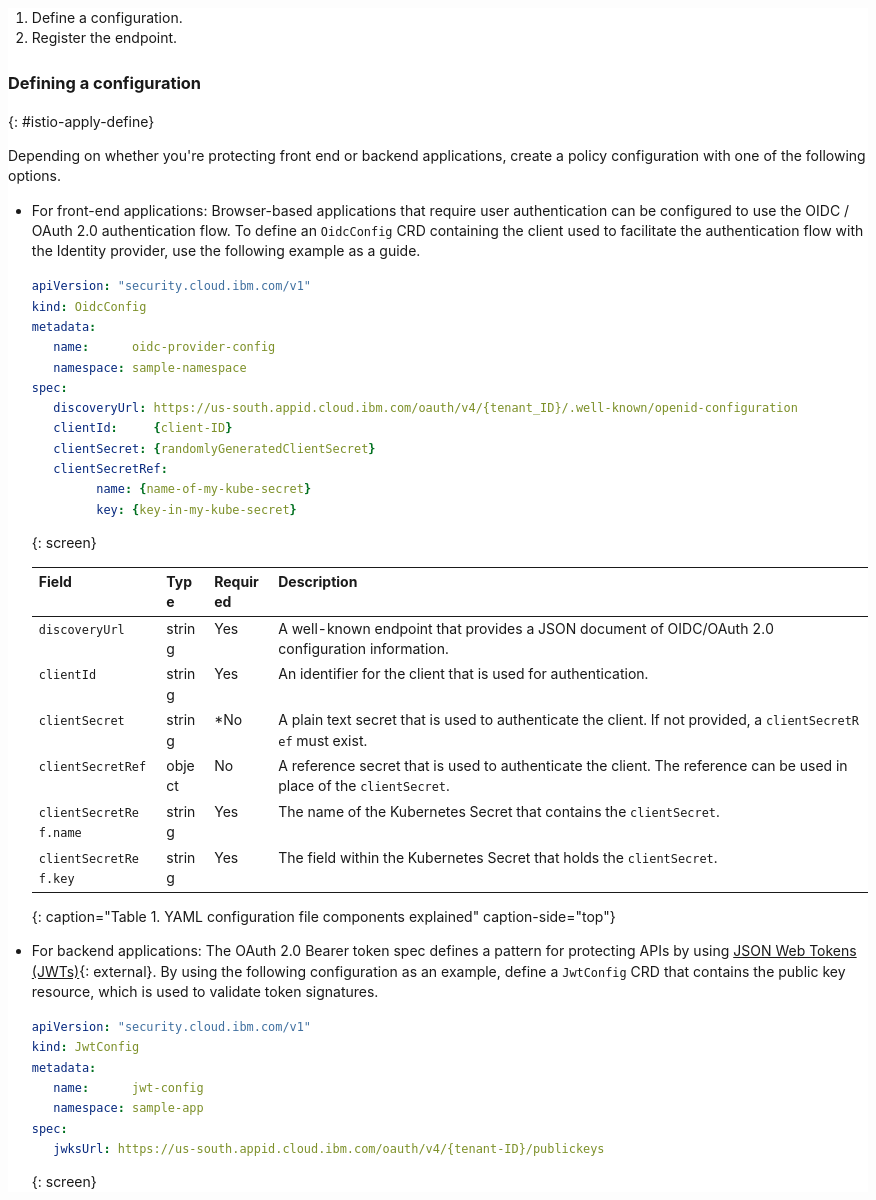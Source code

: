 1. Define a configuration.
2. Register the endpoint.

### Defining a configuration
{: #istio-apply-define}

Depending on whether you're protecting front end or backend applications, create a policy configuration with one of the following options.

* For front-end applications: Browser-based applications that require user authentication can be configured to use the OIDC / OAuth 2.0 authentication flow. To define an `OidcConfig` CRD containing the client used to facilitate the authentication flow with the Identity provider, use the following example as a guide.

   ```yaml
   apiVersion: "security.cloud.ibm.com/v1"
   kind: OidcConfig
   metadata:
      name:      oidc-provider-config
      namespace: sample-namespace
   spec:
      discoveryUrl: https://us-south.appid.cloud.ibm.com/oauth/v4/{tenant_ID}/.well-known/openid-configuration
      clientId:     {client-ID}
      clientSecret: {randomlyGeneratedClientSecret}
      clientSecretRef:
            name: {name-of-my-kube-secret}
            key: {key-in-my-kube-secret}
   ```
   {: screen}

   | Field | Type | Required | Description | 
   | ----- | ---- | -------- | ----------- |
   | `discoveryUrl` | string | Yes | A well-known endpoint that provides a JSON document of OIDC/OAuth 2.0 configuration information. | 
   | `clientId` | string | Yes | An identifier for the client that is used for authentication. |
   | `clientSecret` | string | *No | A plain text secret that is used to authenticate the client. If not provided, a `clientSecretRef` must exist. |
   | `clientSecretRef` | object | No | A reference secret that is used to authenticate the client. The reference can be used in place of the `clientSecret`. | 
   | `clientSecretRef.name` | string | Yes | The name of the Kubernetes Secret that contains the `clientSecret`. | 
   | `clientSecretRef.key` | string | Yes | The field within the Kubernetes Secret that holds the `clientSecret`. |
   {: caption="Table 1. YAML configuration file components explained" caption-side="top"}

* For backend applications: The OAuth 2.0 Bearer token spec defines a pattern for protecting APIs by using [JSON Web Tokens (JWTs)](https://datatracker.ietf.org/doc/html/rfc7519){: external}. By using the following configuration as an example, define a `JwtConfig` CRD that contains the public key resource, which is used to validate token signatures.

   ```yaml
   apiVersion: "security.cloud.ibm.com/v1"
   kind: JwtConfig
   metadata:
      name:      jwt-config
      namespace: sample-app
   spec:
      jwksUrl: https://us-south.appid.cloud.ibm.com/oauth/v4/{tenant-ID}/publickeys
   ```
   {: screen}
